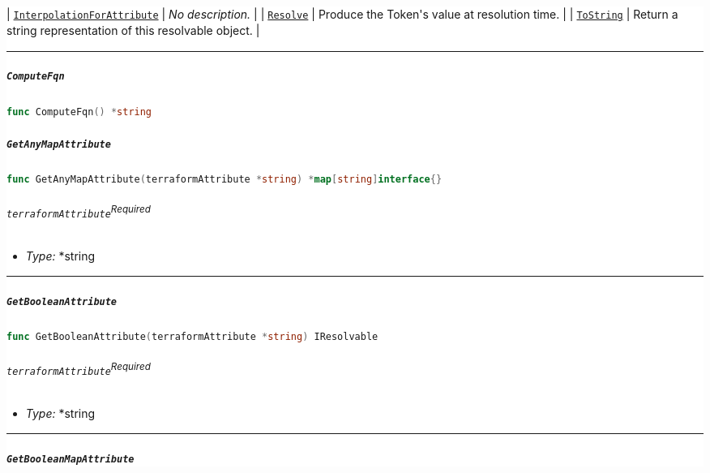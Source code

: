 | <code><a href="#@cdktf/provider-datadog.dataDatadogActionConnection.DataDatadogActionConnectionAwsOutputReference.interpolationForAttribute">InterpolationForAttribute</a></code> | *No description.* |
| <code><a href="#@cdktf/provider-datadog.dataDatadogActionConnection.DataDatadogActionConnectionAwsOutputReference.resolve">Resolve</a></code> | Produce the Token's value at resolution time. |
| <code><a href="#@cdktf/provider-datadog.dataDatadogActionConnection.DataDatadogActionConnectionAwsOutputReference.toString">ToString</a></code> | Return a string representation of this resolvable object. |

---

##### `ComputeFqn` <a name="ComputeFqn" id="@cdktf/provider-datadog.dataDatadogActionConnection.DataDatadogActionConnectionAwsOutputReference.computeFqn"></a>

```go
func ComputeFqn() *string
```

##### `GetAnyMapAttribute` <a name="GetAnyMapAttribute" id="@cdktf/provider-datadog.dataDatadogActionConnection.DataDatadogActionConnectionAwsOutputReference.getAnyMapAttribute"></a>

```go
func GetAnyMapAttribute(terraformAttribute *string) *map[string]interface{}
```

###### `terraformAttribute`<sup>Required</sup> <a name="terraformAttribute" id="@cdktf/provider-datadog.dataDatadogActionConnection.DataDatadogActionConnectionAwsOutputReference.getAnyMapAttribute.parameter.terraformAttribute"></a>

- *Type:* *string

---

##### `GetBooleanAttribute` <a name="GetBooleanAttribute" id="@cdktf/provider-datadog.dataDatadogActionConnection.DataDatadogActionConnectionAwsOutputReference.getBooleanAttribute"></a>

```go
func GetBooleanAttribute(terraformAttribute *string) IResolvable
```

###### `terraformAttribute`<sup>Required</sup> <a name="terraformAttribute" id="@cdktf/provider-datadog.dataDatadogActionConnection.DataDatadogActionConnectionAwsOutputReference.getBooleanAttribute.parameter.terraformAttribute"></a>

- *Type:* *string

---

##### `GetBooleanMapAttribute` <a name="GetBooleanMapAttribute" id="@cdktf/provider-datadog.dataDatadogActionConnection.DataDatadogActionConnectionAwsOutputReference.getBooleanMapAttribute"></a>
